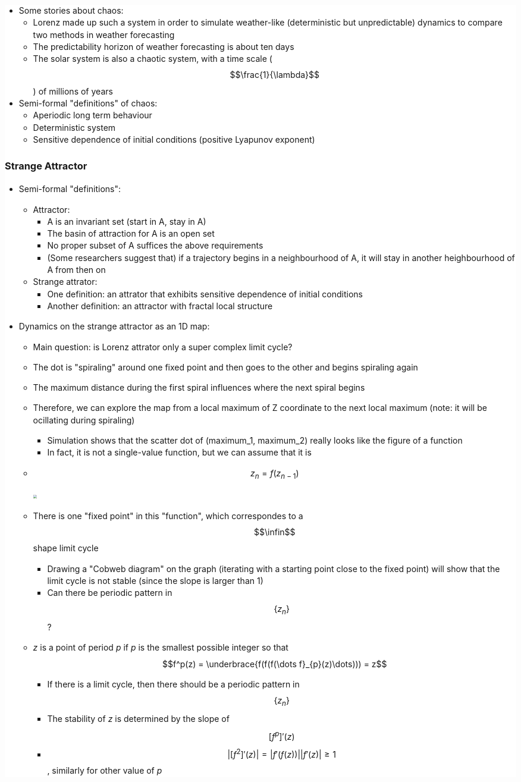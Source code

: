   - Some stories about chaos:
    - Lorenz made up such a system in order to simulate weather-like (deterministic but unpredictable) dynamics to compare two methods in weather forecasting
    - The predictability horizon of weather forecasting is about ten days
    - The solar system is also a chaotic system, with a time scale ($$\frac{1}{\lambda}$$) of millions of years
  - Semi-formal "definitions" of chaos:
    - Aperiodic long term behaviour
    - Deterministic system
    - Sensitive dependence of initial conditions (positive Lyapunov exponent)

### Strange Attractor

- Semi-formal "definitions":

  - Attractor:
    - A is an invariant set (start in A, stay in A)
    - The basin of attraction for A is an open set
    - No proper subset of A suffices the above requirements
    - (Some researchers suggest that) if a trajectory begins in a neighbourhood of A, it will stay in another heighbourhood of A from then on
  - Strange attrator:
    - One definition: an attrator that exhibits sensitive dependence of initial conditions
    - Another definition: an attractor with fractal local structure

- Dynamics on the strange attractor as an 1D map:

  - Main question: is Lorenz attrator only a super complex limit cycle?

  - The dot is "spiraling" around one fixed point and then goes to the other and begins spiraling again

  - The maximum distance during the first spiral influences where the next spiral begins

  - Therefore, we can explore the map from a local maximum of Z coordinate to the next local maximum (note: it will be ocillating during spiraling) 

    - Simulation shows that the scatter dot of (maximum_1, maximum_2) really looks like the figure of a function
    - In fact, it is not a single-value function, but we can assume that it is

  - $$z_n = f(z_{n-1})$$

    <img src = "Nonlinear Dynamics and Chaos/11-1.png" style = "zoom:40%"/>

  - There is one "fixed point" in this "function", which correspondes to a $$\infin$$ shape limit cycle

    - Drawing a "Cobweb diagram" on the graph (iterating with a starting point close to the fixed point) will show that the limit cycle is not stable (since the slope is larger than 1)
    - Can there be periodic pattern in $$\{z_n\}$$?

  - *z* is a point of period *p* if *p* is the smallest possible integer so that $$f^p(z) = \underbrace{f(f(f(\dots f}_{p}(z)\dots))) = z$$

    - If there is a limit cycle, then there should be a periodic pattern in $$\{z_n\}$$
    - The stability of *z* is determined by the slope of $$[f^{p}]'(z)$$
    - $$|[f^2]'(z)| = |f'(f(z))||f'(z)| \ge 1$$, similarly for other value of *p*
